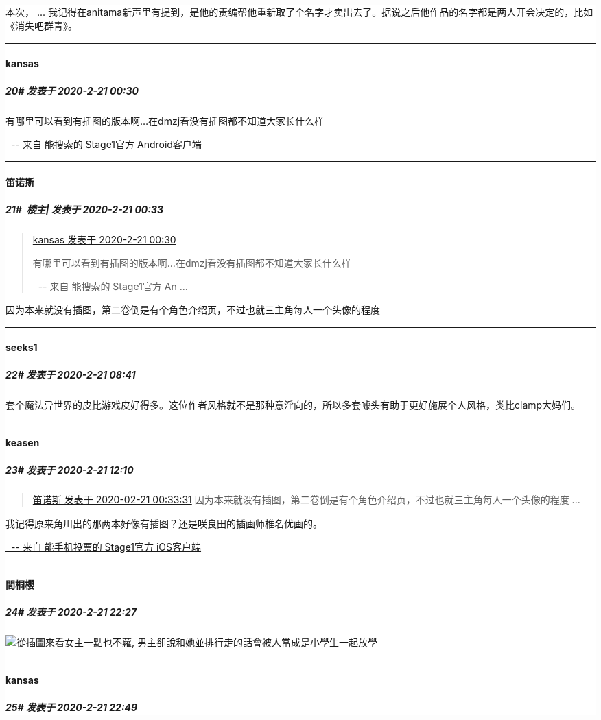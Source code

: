 本次， ...</blockquote>
我记得在anitama新声里有提到，是他的责编帮他重新取了个名字才卖出去了。据说之后他作品的名字都是两人开会决定的，比如 《消失吧群青》。

*****

####  kansas  
##### 20#       发表于 2020-2-21 00:30

有哪里可以看到有插图的版本啊…在dmzj看没有插图都不知道大家长什么样

[  -- 来自 能搜索的 Stage1官方 Android客户端](https://www.coolapk.com/apk/140634)

*****

####  笛诺斯  
##### 21#         楼主| 发表于 2020-2-21 00:33

<blockquote><a href="httphttps://bbs.saraba1st.com/2b/forum.php?mod=redirect&amp;goto=findpost&amp;pid=46476773&amp;ptid=1911783" target="_blank">kansas 发表于 2020-2-21 00:30</a>

有哪里可以看到有插图的版本啊…在dmzj看没有插图都不知道大家长什么样

  -- 来自 能搜索的 Stage1官方 An ...</blockquote>
因为本来就没有插图，第二卷倒是有个角色介绍页，不过也就三主角每人一个头像的程度

*****

####  seeks1  
##### 22#       发表于 2020-2-21 08:41

套个魔法异世界的皮比游戏皮好得多。这位作者风格就不是那种意淫向的，所以多套噱头有助于更好施展个人风格，类比clamp大妈们。

*****

####  keasen  
##### 23#       发表于 2020-2-21 12:10

<blockquote><a href="httphttps://bbs.saraba1st.com/2b/forum.php?mod=redirect&amp;goto=findpost&amp;pid=46476794&amp;ptid=1911783" target="_blank">笛诺斯 发表于 2020-02-21 00:33:31</a>
因为本来就没有插图，第二卷倒是有个角色介绍页，不过也就三主角每人一个头像的程度 ...</blockquote>我记得原来角川出的那两本好像有插图？还是咲良田的插画师椎名优画的。

[  -- 来自 能手机投票的 Stage1官方 iOS客户端](https://itunes.apple.com/fi/app/saraba1st/id1221237470?mt=8)

*****

####  間桐櫻  
##### 24#       发表于 2020-2-21 22:27

<img src="https://static.saraba1st.com/image/smiley/face2017/018.png" referrerpolicy="no-referrer">從插圖來看女主一點也不蘿, 男主卻說和她並排行走的話會被人當成是小學生一起放學

*****

####  kansas  
##### 25#       发表于 2020-2-21 22:49
